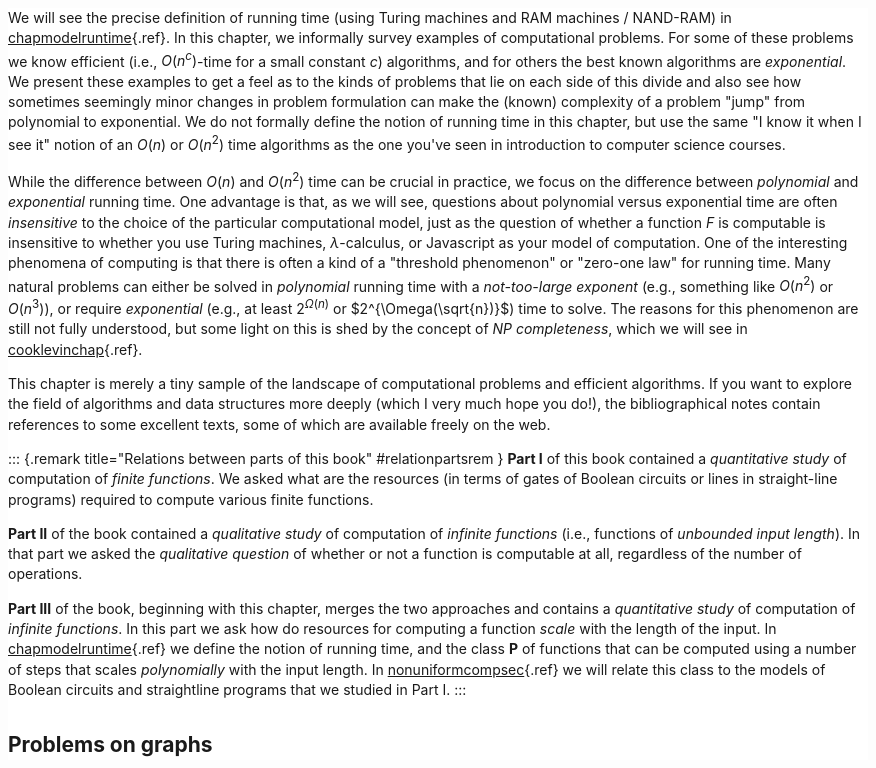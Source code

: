 We will see the precise definition of running time (using Turing machines and RAM machines / NAND-RAM) in [chapmodelruntime](){.ref}.
In this chapter, we informally  survey examples of computational problems.
For some of these problems  we know efficient (i.e., $O(n^c)$-time for a small constant $c$) algorithms, and for others the best known algorithms are _exponential_.
We present these examples to get a feel as to the kinds of problems that lie on each side of this divide and also see how sometimes seemingly minor changes in problem formulation can make the (known) complexity of a problem "jump" from polynomial to exponential.
We do not formally define the notion of running time in this chapter, but use the same "I know it when I see it" notion of an $O(n)$ or $O(n^2)$ time algorithms as the one you've seen in introduction to computer science courses.

While the difference between $O(n)$ and $O(n^2)$ time can be crucial in practice, 
we focus on the difference between _polynomial_ and _exponential_ running time.
One advantage is that, as we will see, questions about polynomial versus exponential time are often _insensitive_ to the choice of the particular computational model, just as the question of whether a function $F$ is computable is insensitive to whether you use Turing machines, $\lambda$-calculus, or Javascript as your model of computation.
One of the interesting phenomena of computing is that there is often a kind of a "threshold phenomenon" or "zero-one law" for running time.
Many natural problems can either be solved in _polynomial_ running time with a _not-too-large exponent_ (e.g., something like $O(n^2)$ or $O(n^3)$), or require _exponential_ (e.g., at least $2^{\Omega(n)}$ or $2^{\Omega(\sqrt{n})}$) time to solve.
The reasons for this phenomenon are still not fully understood, but some light on this is shed by the concept of _NP completeness_, which we will see in [cooklevinchap](){.ref}.

This chapter is merely a tiny sample of the landscape of computational problems and efficient algorithms.
If you  want to explore the field of algorithms and data structures  more deeply (which I very much hope you do!), the bibliographical notes contain references to some excellent texts, some of which are available freely on the web.

::: {.remark title="Relations between parts of this book" #relationpartsrem }
__Part I__ of this book contained a _quantitative study_ of computation of  _finite functions_. We asked what are the resources (in terms of gates of Boolean circuits or lines in straight-line programs) required to compute various finite functions.

__Part II__ of the book contained a _qualitative study_ of computation of _infinite functions_ (i.e., functions of _unbounded input length_). In that part we asked the _qualitative question_ of whether or  not a function is computable at all, regardless of the number of operations.

__Part III__ of the book, beginning with this chapter, merges the two approaches and contains a _quantitative study_ of computation of _infinite functions_. In this part we ask how do resources for computing a function _scale_ with the length of the input.
In [chapmodelruntime](){.ref} we define the notion of running time, and the class $\mathbf{P}$ of functions that can be computed using a number of steps that scales _polynomially_ with the input length.
In [nonuniformcompsec](){.ref} we will relate this class  to the models of Boolean circuits and straightline programs that we studied in Part I. 
:::



## Problems on graphs
